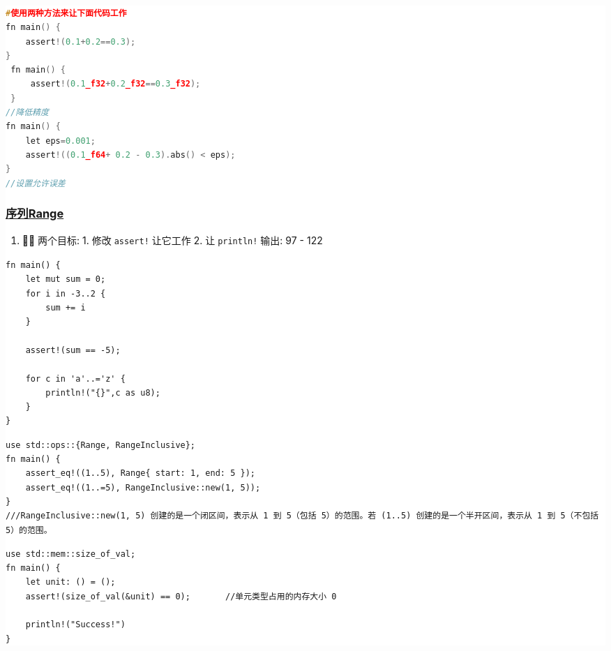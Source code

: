 ```c
#使用两种方法来让下面代码工作
fn main() {
    assert!(0.1+0.2==0.3);
}
 fn main() {
     assert!(0.1_f32+0.2_f32==0.3_f32);
 }
//降低精度
fn main() {
    let eps=0.001;
    assert!((0.1_f64+ 0.2 - 0.3).abs() < eps);
}
//设置允许误差
```

### [序列Range](https://zh.practice.rs/basic-types/numbers.html#序列range)

1. 🌟🌟 两个目标: 1. 修改 `assert!` 让它工作 2. 让 `println!` 输出: 97 - 122

```
fn main() {
    let mut sum = 0;
    for i in -3..2 {
        sum += i
    }

    assert!(sum == -5);

    for c in 'a'..='z' {
        println!("{}",c as u8);
    }
}

```

```\// 填空
use std::ops::{Range, RangeInclusive};
fn main() {
    assert_eq!((1..5), Range{ start: 1, end: 5 });
    assert_eq!((1..=5), RangeInclusive::new(1, 5));
}
///RangeInclusive::new(1, 5) 创建的是一个闭区间，表示从 1 到 5（包括 5）的范围。若 (1..5) 创建的是一个半开区间，表示从 1 到 5（不包括 5）的范围。
```

```
use std::mem::size_of_val;
fn main() {
    let unit: () = ();
    assert!(size_of_val(&unit) == 0);		//单元类型占用的内存大小 0

    println!("Success!")
}
```
